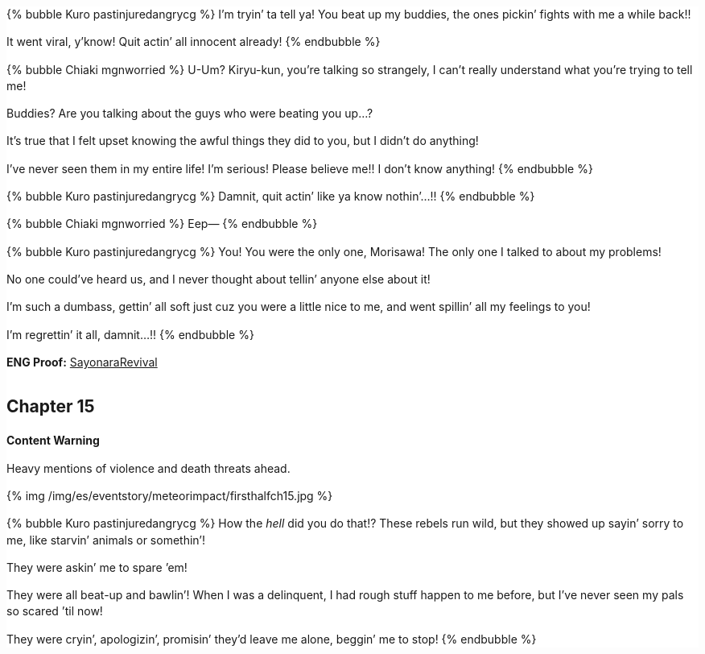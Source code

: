 {% bubble Kuro pastinjuredangrycg %}
I’m tryin’ ta tell ya! You beat up my buddies, the ones pickin’ fights with me a while back!!

It went viral, y’know! Quit actin’ all innocent already!
{% endbubble %}

{% bubble Chiaki mgnworried %}
U-Um? Kiryu-kun, you’re talking so strangely, I can’t really understand what you’re trying to tell me!

Buddies? Are you talking about the guys who were beating you up…?

It’s true that I felt upset knowing the awful things they did to you, but I didn’t do anything!

I’ve never seen them in my entire life! I’m serious! Please believe me!! I don’t know anything!
{% endbubble %}

{% bubble Kuro pastinjuredangrycg %}
Damnit, quit actin’ like ya know nothin’…!!
{% endbubble %}

{% bubble Chiaki mgnworried %}
Eep—
{% endbubble %}

{% bubble Kuro pastinjuredangrycg %}
You! You were the only one, Morisawa! The only one I talked to about my problems!

No one could’ve heard us, and I never thought about tellin’ anyone else about it!

I’m such a dumbass, gettin’ all soft just cuz you were a little nice to me, and went spillin’ all my feelings to you!

I’m regrettin’ it all, damnit…!!
{% endbubble %}

**ENG Proof:** <a href="https://ensemble-stars.fandom.com/wiki/User:SayonaraRevival" target="_blank">SayonaraRevival</a>

## Chapter 15

<div class="msr-cw">
    <span><b>Content Warning</b></span>
    <p>Heavy mentions of violence and death threats ahead.</p>
</div>

{% img /img/es/eventstory/meteorimpact/firsthalfch15.jpg %}

{% bubble Kuro pastinjuredangrycg %}
How the *hell* did you do that!? These rebels run wild, but they showed up sayin’ sorry to me, like starvin’ animals or somethin’!

They were askin’ me to spare ’em!

They were all beat-up and bawlin’! When I was a delinquent, I had rough stuff happen to me before, but I’ve never seen my pals so scared ’til now!

They were cryin’, apologizin’, promisin’ they’d leave me alone, beggin’ me to stop!
{% endbubble %}
